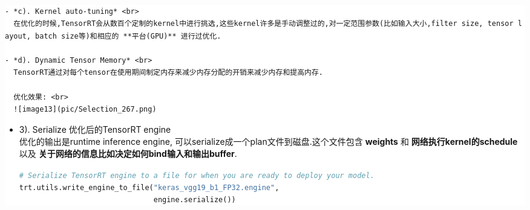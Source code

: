     - *c). Kernel auto-tuning* <br>
      在优化的时候,TensorRT会从数百个定制的kernel中进行挑选,这些kernel许多是手动调整过的,对一定范围参数(比如输入大小,filter size, tensor layout, batch size等)和相应的 **平台(GPU)** 进行过优化.

    - *d). Dynamic Tensor Memory* <br>
      TensorRT通过对每个tensor在使用期间制定内存来减少内存分配的开销来减少内存和提高内存.

      优化效果: <br>
      ![image13](pic/Selection_267.png)

  - 3). Serialize 优化后的TensorRT engine <br>
    优化的输出是runtime inference engine, 可以serialize成一个plan文件到磁盘.这个文件包含 **weights** 和 **网络执行kernel的schedule** 以及 **关于网络的信息比如决定如何bind输入和输出buffer**.
    ```python
    # Serialize TensorRT engine to a file for when you are ready to deploy your model.
    trt.utils.write_engine_to_file("keras_vgg19_b1_FP32.engine",
                                   engine.serialize())
    ```
